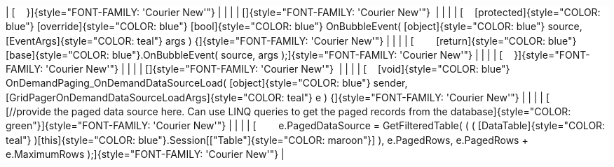 | [    }]{style="FONT-FAMILY: 'Courier New'"}                                                                                                                                                                                                                                                                                                    |
|                                                                                                                                                                                                                                                                                                                                                |
| []{style="FONT-FAMILY: 'Courier New'"}                                                                                                                                                                                                                                                                                                         |
|                                                                                                                                                                                                                                                                                                                                                |
| [    [protected]{style="COLOR: blue"} [override]{style="COLOR: blue"} [bool]{style="COLOR: blue"} OnBubbleEvent( [object]{style="COLOR: blue"} source, [EventArgs]{style="COLOR: teal"} args ) {]{style="FONT-FAMILY: 'Courier New'"}                                                                                                          |
|                                                                                                                                                                                                                                                                                                                                                |
| [        [return]{style="COLOR: blue"} [base]{style="COLOR: blue"}.OnBubbleEvent( source, args );]{style="FONT-FAMILY: 'Courier New'"}                                                                                                                                                                                                         |
|                                                                                                                                                                                                                                                                                                                                                |
| [    }]{style="FONT-FAMILY: 'Courier New'"}                                                                                                                                                                                                                                                                                                    |
|                                                                                                                                                                                                                                                                                                                                                |
| []{style="FONT-FAMILY: 'Courier New'"}                                                                                                                                                                                                                                                                                                         |
|                                                                                                                                                                                                                                                                                                                                                |
| [    [void]{style="COLOR: blue"} OnDemandPaging_OnDemandDataSourceLoad( [object]{style="COLOR: blue"} sender, [GridPagerOnDemandDataSourceLoadArgs]{style="COLOR: teal"} e ) {]{style="FONT-FAMILY: 'Courier New'"}                                                                                                                            |
|                                                                                                                                                                                                                                                                                                                                                |
| [        [//provide the paged data source here. Can use LINQ queries to get the paged records from the database]{style="COLOR: green"}]{style="FONT-FAMILY: 'Courier New'"}                                                                                                                                                                    |
|                                                                                                                                                                                                                                                                                                                                                |
| [        e.PagedDataSource = GetFilteredTable( ( ( [DataTable]{style="COLOR: teal"} )[this]{style="COLOR: blue"}.Session\[[\"Table\"]{style="COLOR: maroon"}\] ), e.PagedRows, e.PagedRows + e.MaximumRows );]{style="FONT-FAMILY: 'Courier New'"}                                                                                             |